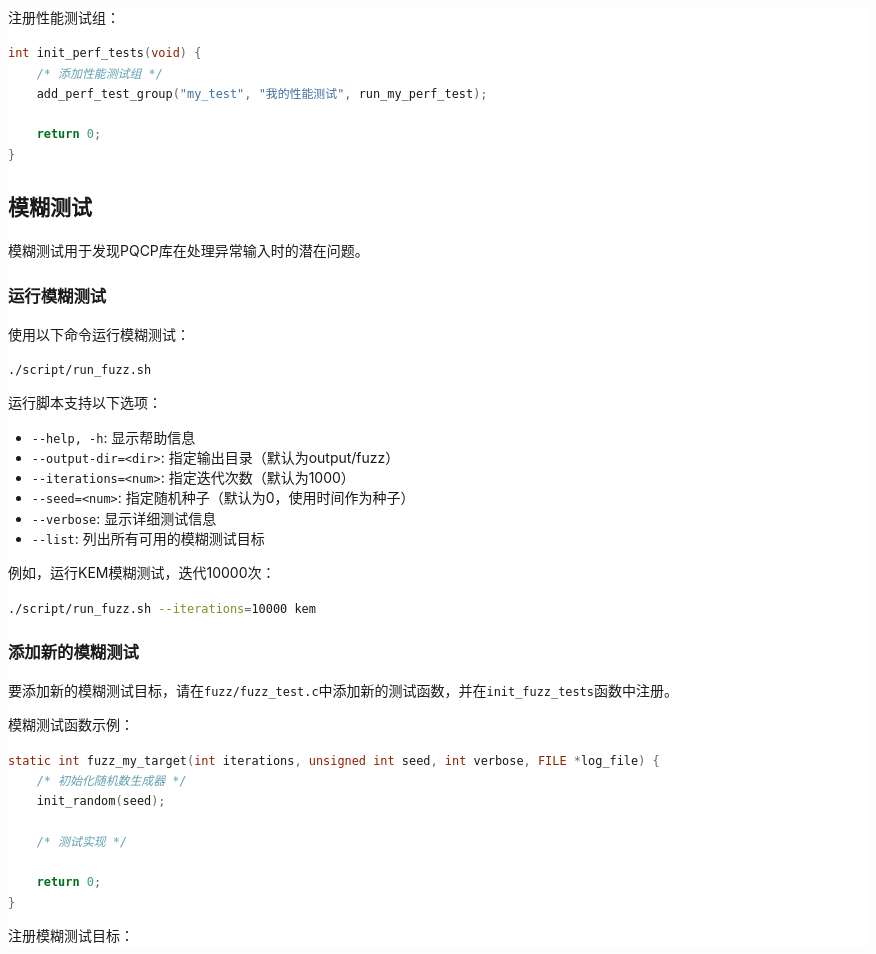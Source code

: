 注册性能测试组：

```c
int init_perf_tests(void) {
    /* 添加性能测试组 */
    add_perf_test_group("my_test", "我的性能测试", run_my_perf_test);
    
    return 0;
}
```

## 模糊测试

模糊测试用于发现PQCP库在处理异常输入时的潜在问题。

### 运行模糊测试

使用以下命令运行模糊测试：

```bash
./script/run_fuzz.sh
```

运行脚本支持以下选项：

- `--help, -h`: 显示帮助信息
- `--output-dir=<dir>`: 指定输出目录（默认为output/fuzz）
- `--iterations=<num>`: 指定迭代次数（默认为1000）
- `--seed=<num>`: 指定随机种子（默认为0，使用时间作为种子）
- `--verbose`: 显示详细测试信息
- `--list`: 列出所有可用的模糊测试目标

例如，运行KEM模糊测试，迭代10000次：

```bash
./script/run_fuzz.sh --iterations=10000 kem
```

### 添加新的模糊测试

要添加新的模糊测试目标，请在`fuzz/fuzz_test.c`中添加新的测试函数，并在`init_fuzz_tests`函数中注册。

模糊测试函数示例：

```c
static int fuzz_my_target(int iterations, unsigned int seed, int verbose, FILE *log_file) {
    /* 初始化随机数生成器 */
    init_random(seed);
    
    /* 测试实现 */
    
    return 0;
}
```

注册模糊测试目标：
